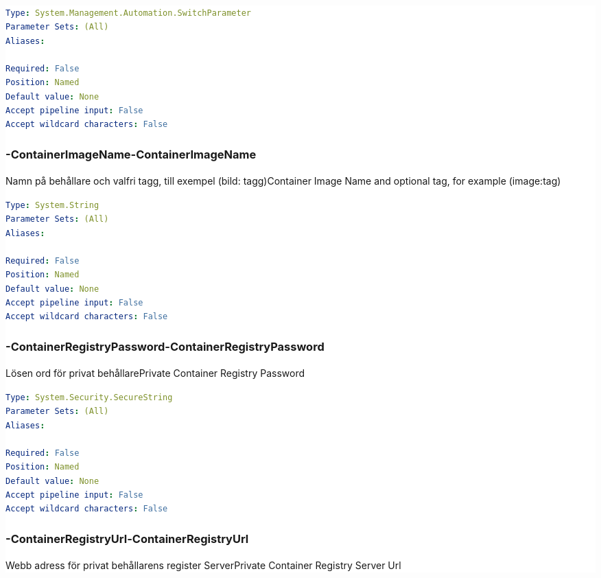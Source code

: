 ```yaml
Type: System.Management.Automation.SwitchParameter
Parameter Sets: (All)
Aliases:

Required: False
Position: Named
Default value: None
Accept pipeline input: False
Accept wildcard characters: False
```

### <span data-ttu-id="2cf6d-123">-ContainerImageName</span><span class="sxs-lookup"><span data-stu-id="2cf6d-123">-ContainerImageName</span></span>
<span data-ttu-id="2cf6d-124">Namn på behållare och valfri tagg, till exempel (bild: tagg)</span><span class="sxs-lookup"><span data-stu-id="2cf6d-124">Container Image Name and optional tag, for example (image:tag)</span></span>

```yaml
Type: System.String
Parameter Sets: (All)
Aliases:

Required: False
Position: Named
Default value: None
Accept pipeline input: False
Accept wildcard characters: False
```

### <span data-ttu-id="2cf6d-125">-ContainerRegistryPassword</span><span class="sxs-lookup"><span data-stu-id="2cf6d-125">-ContainerRegistryPassword</span></span>
<span data-ttu-id="2cf6d-126">Lösen ord för privat behållare</span><span class="sxs-lookup"><span data-stu-id="2cf6d-126">Private Container Registry Password</span></span>

```yaml
Type: System.Security.SecureString
Parameter Sets: (All)
Aliases:

Required: False
Position: Named
Default value: None
Accept pipeline input: False
Accept wildcard characters: False
```

### <span data-ttu-id="2cf6d-127">-ContainerRegistryUrl</span><span class="sxs-lookup"><span data-stu-id="2cf6d-127">-ContainerRegistryUrl</span></span>
<span data-ttu-id="2cf6d-128">Webb adress för privat behållarens register Server</span><span class="sxs-lookup"><span data-stu-id="2cf6d-128">Private Container Registry Server Url</span></span>
